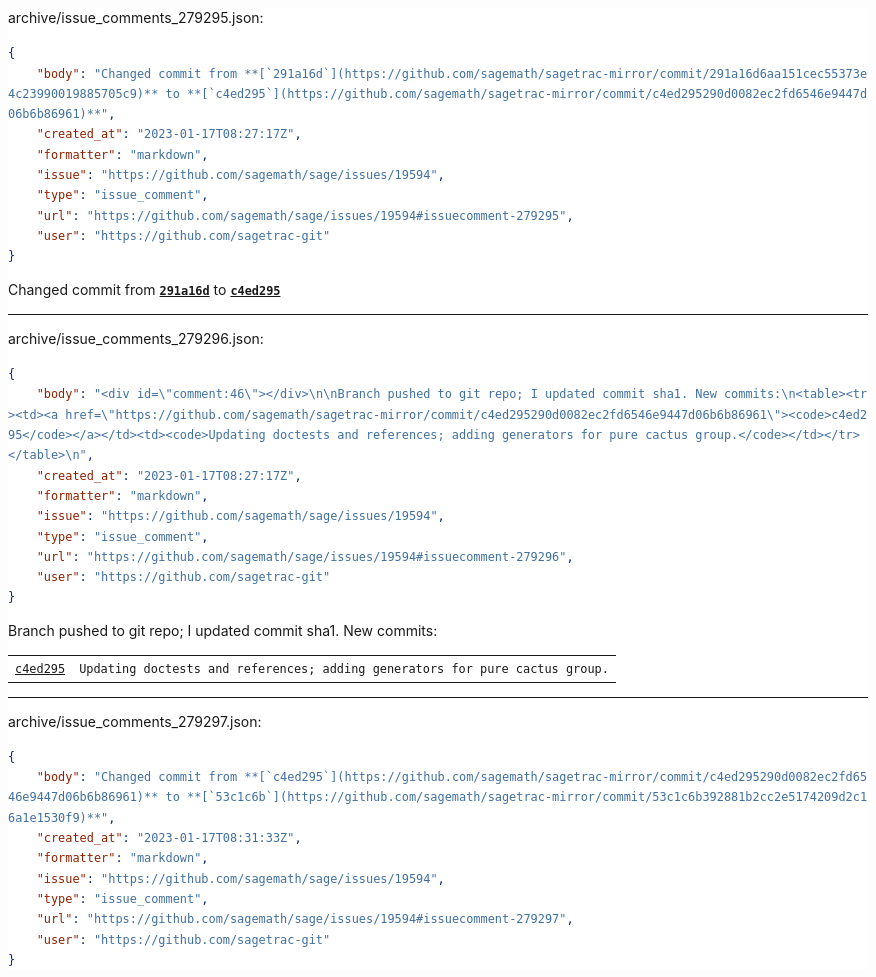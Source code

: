archive/issue_comments_279295.json:
```json
{
    "body": "Changed commit from **[`291a16d`](https://github.com/sagemath/sagetrac-mirror/commit/291a16d6aa151cec55373e4c23990019885705c9)** to **[`c4ed295`](https://github.com/sagemath/sagetrac-mirror/commit/c4ed295290d0082ec2fd6546e9447d06b6b86961)**",
    "created_at": "2023-01-17T08:27:17Z",
    "formatter": "markdown",
    "issue": "https://github.com/sagemath/sage/issues/19594",
    "type": "issue_comment",
    "url": "https://github.com/sagemath/sage/issues/19594#issuecomment-279295",
    "user": "https://github.com/sagetrac-git"
}
```

Changed commit from **[`291a16d`](https://github.com/sagemath/sagetrac-mirror/commit/291a16d6aa151cec55373e4c23990019885705c9)** to **[`c4ed295`](https://github.com/sagemath/sagetrac-mirror/commit/c4ed295290d0082ec2fd6546e9447d06b6b86961)**



---

archive/issue_comments_279296.json:
```json
{
    "body": "<div id=\"comment:46\"></div>\n\nBranch pushed to git repo; I updated commit sha1. New commits:\n<table><tr><td><a href=\"https://github.com/sagemath/sagetrac-mirror/commit/c4ed295290d0082ec2fd6546e9447d06b6b86961\"><code>c4ed295</code></a></td><td><code>Updating doctests and references; adding generators for pure cactus group.</code></td></tr></table>\n",
    "created_at": "2023-01-17T08:27:17Z",
    "formatter": "markdown",
    "issue": "https://github.com/sagemath/sage/issues/19594",
    "type": "issue_comment",
    "url": "https://github.com/sagemath/sage/issues/19594#issuecomment-279296",
    "user": "https://github.com/sagetrac-git"
}
```

<div id="comment:46"></div>

Branch pushed to git repo; I updated commit sha1. New commits:
<table><tr><td><a href="https://github.com/sagemath/sagetrac-mirror/commit/c4ed295290d0082ec2fd6546e9447d06b6b86961"><code>c4ed295</code></a></td><td><code>Updating doctests and references; adding generators for pure cactus group.</code></td></tr></table>




---

archive/issue_comments_279297.json:
```json
{
    "body": "Changed commit from **[`c4ed295`](https://github.com/sagemath/sagetrac-mirror/commit/c4ed295290d0082ec2fd6546e9447d06b6b86961)** to **[`53c1c6b`](https://github.com/sagemath/sagetrac-mirror/commit/53c1c6b392881b2cc2e5174209d2c16a1e1530f9)**",
    "created_at": "2023-01-17T08:31:33Z",
    "formatter": "markdown",
    "issue": "https://github.com/sagemath/sage/issues/19594",
    "type": "issue_comment",
    "url": "https://github.com/sagemath/sage/issues/19594#issuecomment-279297",
    "user": "https://github.com/sagetrac-git"
}
```
